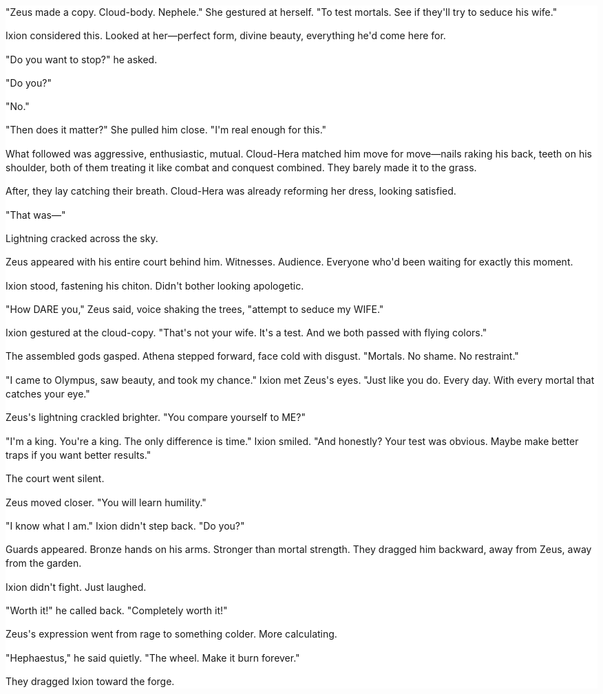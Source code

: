 "Zeus made a copy. Cloud-body. Nephele." She gestured at herself. "To test mortals. See if they'll try to seduce his wife."

Ixion considered this. Looked at her—perfect form, divine beauty, everything he'd come here for.

"Do you want to stop?" he asked.

"Do you?"

"No."

"Then does it matter?" She pulled him close. "I'm real enough for this."

What followed was aggressive, enthusiastic, mutual. Cloud-Hera matched him move for move—nails raking his back, teeth on his shoulder, both of them treating it like combat and conquest combined. They barely made it to the grass.

After, they lay catching their breath. Cloud-Hera was already reforming her dress, looking satisfied.

"That was—"

Lightning cracked across the sky.

Zeus appeared with his entire court behind him. Witnesses. Audience. Everyone who'd been waiting for exactly this moment.

Ixion stood, fastening his chiton. Didn't bother looking apologetic.

"How DARE you," Zeus said, voice shaking the trees, "attempt to seduce my WIFE."

Ixion gestured at the cloud-copy. "That's not your wife. It's a test. And we both passed with flying colors."

The assembled gods gasped. Athena stepped forward, face cold with disgust. "Mortals. No shame. No restraint."

"I came to Olympus, saw beauty, and took my chance." Ixion met Zeus's eyes. "Just like you do. Every day. With every mortal that catches your eye."

Zeus's lightning crackled brighter. "You compare yourself to ME?"

"I'm a king. You're a king. The only difference is time." Ixion smiled. "And honestly? Your test was obvious. Maybe make better traps if you want better results."

The court went silent.

Zeus moved closer. "You will learn humility."

"I know what I am." Ixion didn't step back. "Do you?"

Guards appeared. Bronze hands on his arms. Stronger than mortal strength. They dragged him backward, away from Zeus, away from the garden.

Ixion didn't fight. Just laughed.

"Worth it!" he called back. "Completely worth it!"

Zeus's expression went from rage to something colder. More calculating.

"Hephaestus," he said quietly. "The wheel. Make it burn forever."

They dragged Ixion toward the forge.
